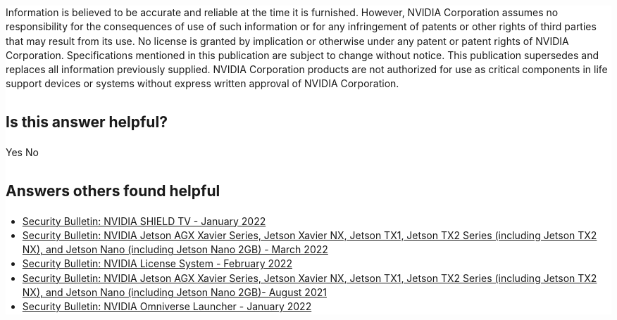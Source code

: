 
Information is believed to be accurate and reliable at the time it is furnished. However, NVIDIA Corporation assumes no responsibility for the consequences of use of such information or for any infringement of patents or other rights of third parties that may result from its use. No license is granted by implication or otherwise under any patent or patent rights of NVIDIA Corporation. Specifications mentioned in this publication are subject to change without notice. This publication supersedes and replaces all information previously supplied. NVIDIA Corporation products are not authorized for use as critical components in life support devices or systems without express written approval of NVIDIA Corporation.










Is this answer helpful?
-----------------------



Yes
No







Answers others found helpful
----------------------------


* [Security Bulletin: NVIDIA SHIELD TV - January 2022](/app/answers/detail/a_id/5259/related/1)
* [Security Bulletin: NVIDIA Jetson AGX Xavier Series, Jetson Xavier NX, Jetson TX1, Jetson TX2 Series (including Jetson TX2 NX), and Jetson Nano (including Jetson Nano 2GB) - March 2022](/app/answers/detail/a_id/5321/related/1)
* [Security Bulletin: NVIDIA License System - February 2022](/app/answers/detail/a_id/5319/related/1)
* [Security Bulletin: NVIDIA Jetson AGX Xavier Series, Jetson Xavier NX, Jetson TX1, Jetson TX2 Series (including Jetson TX2 NX), and Jetson Nano (including Jetson Nano 2GB)- August 2021](/app/answers/detail/a_id/5216/related/1)
* [Security Bulletin: NVIDIA Omniverse Launcher - January 2022](/app/answers/detail/a_id/5318/related/1)








